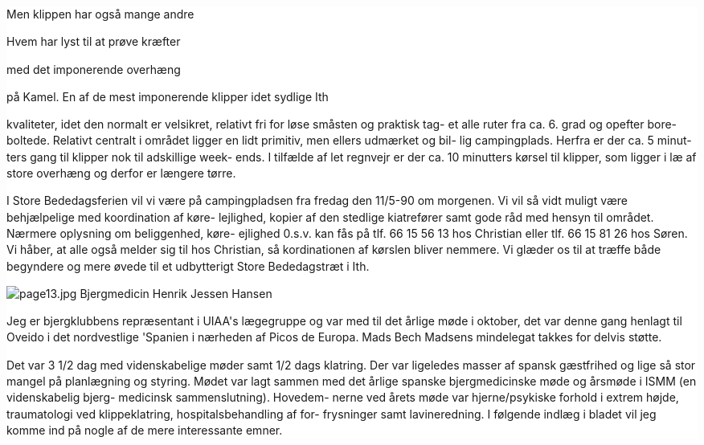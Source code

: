 Men klippen har også mange andre

Hvem har lyst til at prøve kræfter

med det imponerende overhæng

på Kamel. En af de mest imponerende
klipper idet sydlige Ith

kvaliteter, idet den normalt er velsikret,
relativt fri for løse småsten og praktisk tag-
et alle ruter fra ca. 6. grad og opefter bore-
boltede. Relativt centralt i området ligger
en lidt primitiv, men ellers udmærket og bil-
lig campingplads. Herfra er der ca. 5 minut-
ters gang til klipper nok til adskillige week-
ends. I tilfælde af let regnvejr er der ca. 10
minutters kørsel til klipper, som ligger i læ
af store overhæng og derfor er længere
tørre.

I Store Bededagsferien vil vi være på
campingpladsen fra fredag den 11/5-90
om morgenen. Vi vil så vidt muligt være
behjælpelige med koordination af køre-
lejlighed, kopier af den stedlige kiatrefører
samt gode råd med hensyn til området.
Nærmere oplysning om beliggenhed, køre-
ejlighed 0.s.v. kan fås på tlf. 66 15 56 13
hos Christian eller tlf. 66 15 81 26 hos
Søren. Vi håber, at alle også melder sig til
hos Christian, så kordinationen af kørslen
bliver nemmere. Vi glæder os til at træffe
både begyndere og mere øvede til et
udbytterigt Store Bededagstræt i Ith.





![page13.jpg](/1990/DB-1990-1/page13.jpg)
Bjergmedicin
Henrik Jessen Hansen

Jeg er bjergklubbens repræsentant i
UIAA's lægegruppe og var med til det
årlige møde i oktober, det var denne gang
henlagt til Oveido i det nordvestlige
'Spanien i nærheden af Picos de Europa.
Mads Bech Madsens mindelegat takkes
for delvis støtte.

Det var 3 1/2 dag med videnskabelige
møder samt 1/2 dags klatring. Der var
ligeledes masser af spansk gæstfrihed og
lige så stor mangel på planlægning og
styring. Mødet var lagt sammen med det
årlige spanske bjergmedicinske møde og
årsmøde i ISMM (en videnskabelig bjerg-
medicinsk sammenslutning). Hovedem-
nerne ved årets møde var hjerne/psykiske
forhold i extrem højde, traumatologi ved
klippeklatring, hospitalsbehandling af for-
frysninger samt lavineredning. I følgende
indlæg i bladet vil jeg komme ind på nogle
af de mere interessante emner.
